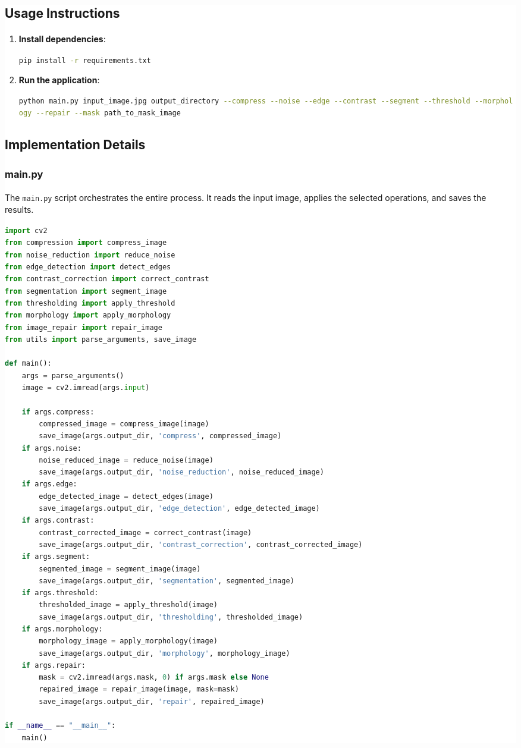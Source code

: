 ## Usage Instructions

1. **Install dependencies**:
    ```sh
    pip install -r requirements.txt
    ```

2. **Run the application**:
    ```sh
    python main.py input_image.jpg output_directory --compress --noise --edge --contrast --segment --threshold --morphology --repair --mask path_to_mask_image
    ```

## Implementation Details

### main.py

The `main.py` script orchestrates the entire process. It reads the input image, applies the selected operations, and saves the results.

```python
import cv2
from compression import compress_image
from noise_reduction import reduce_noise
from edge_detection import detect_edges
from contrast_correction import correct_contrast
from segmentation import segment_image
from thresholding import apply_threshold
from morphology import apply_morphology
from image_repair import repair_image
from utils import parse_arguments, save_image

def main():
    args = parse_arguments()
    image = cv2.imread(args.input)
    
    if args.compress:
        compressed_image = compress_image(image)
        save_image(args.output_dir, 'compress', compressed_image)
    if args.noise:
        noise_reduced_image = reduce_noise(image)
        save_image(args.output_dir, 'noise_reduction', noise_reduced_image)
    if args.edge:
        edge_detected_image = detect_edges(image)
        save_image(args.output_dir, 'edge_detection', edge_detected_image)
    if args.contrast:
        contrast_corrected_image = correct_contrast(image)
        save_image(args.output_dir, 'contrast_correction', contrast_corrected_image)
    if args.segment:
        segmented_image = segment_image(image)
        save_image(args.output_dir, 'segmentation', segmented_image)
    if args.threshold:
        thresholded_image = apply_threshold(image)
        save_image(args.output_dir, 'thresholding', thresholded_image)
    if args.morphology:
        morphology_image = apply_morphology(image)
        save_image(args.output_dir, 'morphology', morphology_image)
    if args.repair:
        mask = cv2.imread(args.mask, 0) if args.mask else None
        repaired_image = repair_image(image, mask=mask)
        save_image(args.output_dir, 'repair', repaired_image)

if __name__ == "__main__":
    main()
```
